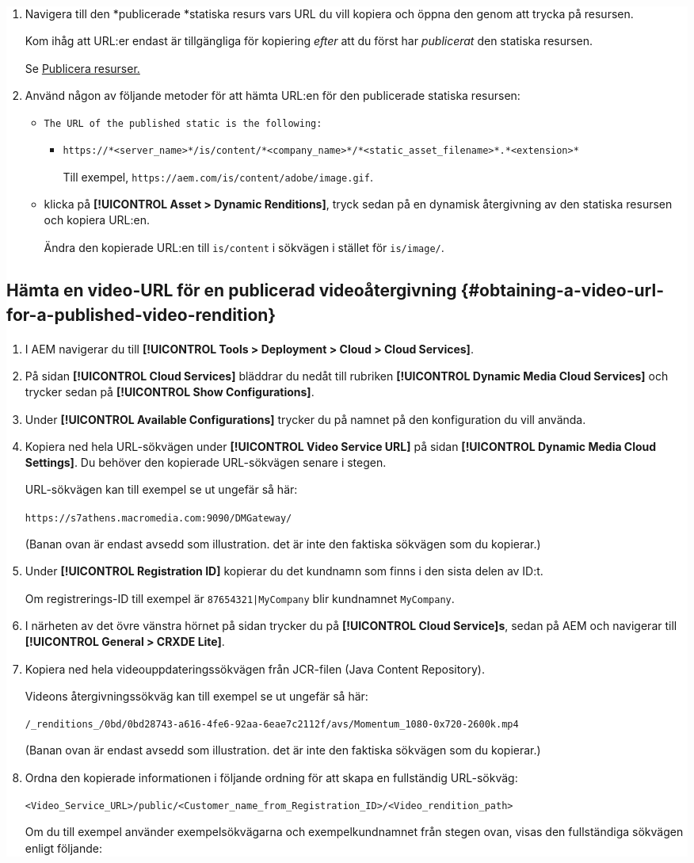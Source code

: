 1. Navigera till den *publicerade *statiska resurs vars URL du vill kopiera och öppna den genom att trycka på resursen.

   Kom ihåg att URL:er endast är tillgängliga för kopiering *efter* att du först har *publicerat* den statiska resursen.

   Se [Publicera resurser.](publishing-dynamicmedia-assets.md)

1. Använd någon av följande metoder för att hämta URL:en för den publicerade statiska resursen:

   * `The URL of the published static is the following:`

      * `https://*<server_name>*/is/content/*<company_name>*/*<static_asset_filename>*.*<extension>*`

         Till exempel, `https://aem.com/is/content/adobe/image.gif`.
   * klicka på **[!UICONTROL Asset > Dynamic Renditions]**, tryck sedan på en dynamisk återgivning av den statiska resursen och kopiera URL:en.

      Ändra den kopierade URL:en till `is/content` i sökvägen i stället för `is/image/`.


## Hämta en video-URL för en publicerad videoåtergivning {#obtaining-a-video-url-for-a-published-video-rendition}

1. I AEM navigerar du till **[!UICONTROL Tools > Deployment > Cloud > Cloud Services]**.
1. På sidan **[!UICONTROL Cloud Services]** bläddrar du nedåt till rubriken **[!UICONTROL Dynamic Media Cloud Services]** och trycker sedan på **[!UICONTROL Show Configurations]**.
1. Under **[!UICONTROL Available Configurations]** trycker du på namnet på den konfiguration du vill använda.

1. Kopiera ned hela URL-sökvägen under **[!UICONTROL Video Service URL]** på sidan **[!UICONTROL Dynamic Media Cloud Settings]**. Du behöver den kopierade URL-sökvägen senare i stegen.

   URL-sökvägen kan till exempel se ut ungefär så här:

   `https://s7athens.macromedia.com:9090/DMGateway/`

   (Banan ovan är endast avsedd som illustration. det är inte den faktiska sökvägen som du kopierar.)

1. Under **[!UICONTROL Registration ID]** kopierar du det kundnamn som finns i den sista delen av ID:t.

   Om registrerings-ID till exempel är `87654321|MyCompany` blir kundnamnet `MyCompany`.

1. I närheten av det övre vänstra hörnet på sidan trycker du på **[!UICONTROL Cloud Service]s**, sedan på AEM och navigerar till **[!UICONTROL General > CRXDE Lite]**.
1. Kopiera ned hela videouppdateringssökvägen från JCR-filen (Java Content Repository).

   Videons återgivningssökväg kan till exempel se ut ungefär så här:

   `/_renditions_/0bd/0bd28743-a616-4fe6-92aa-6eae7c2112f/avs/Momentum_1080-0x720-2600k.mp4`

   (Banan ovan är endast avsedd som illustration. det är inte den faktiska sökvägen som du kopierar.)

1. Ordna den kopierade informationen i följande ordning för att skapa en fullständig URL-sökväg:

   `<Video_Service_URL>/public/<Customer_name_from_Registration_ID>/<Video_rendition_path>`

   Om du till exempel använder exempelsökvägarna och exempelkundnamnet från stegen ovan, visas den fullständiga sökvägen enligt följande:
